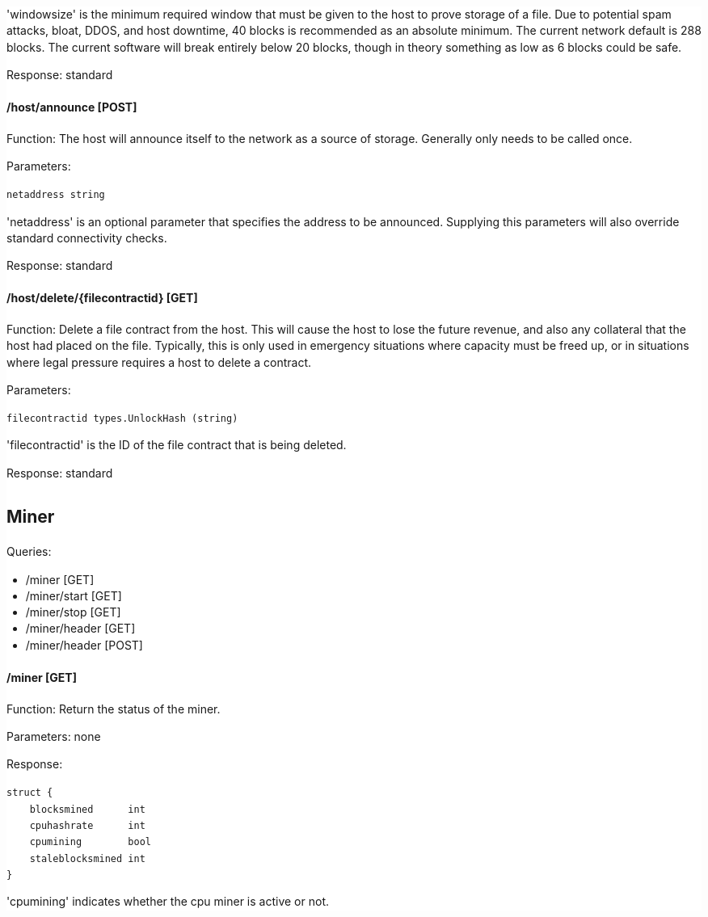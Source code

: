 'windowsize' is the minimum required window that must be given to the host to
prove storage of a file. Due to potential spam attacks, bloat, DDOS, and host
downtime, 40 blocks is recommended as an absolute minimum. The current network
default is 288 blocks. The current software will break entirely below 20
blocks, though in theory something as low as 6 blocks could be safe.

Response: standard

#### /host/announce [POST]

Function: The host will announce itself to the network as a source of storage.
Generally only needs to be called once.

Parameters:
```
netaddress string
```
'netaddress' is an optional parameter that specifies the address to be
announced. Supplying this parameters will also override standard connectivity
checks.

Response: standard

#### /host/delete/{filecontractid} [GET]

Function: Delete a file contract from the host. This will cause the host to
lose the future revenue, and also any collateral that the host had placed on
the file. Typically, this is only used in emergency situations where capacity
must be freed up, or in situations where legal pressure requires a host to
delete a contract.

Parameters:
```
filecontractid types.UnlockHash (string)
```

'filecontractid' is the ID of the file contract that is being deleted.

Response: standard

Miner
-----

Queries:

* /miner        [GET]
* /miner/start  [GET]
* /miner/stop   [GET]
* /miner/header [GET]
* /miner/header [POST]

#### /miner [GET]

Function: Return the status of the miner.

Parameters: none

Response:
```
struct {
	blocksmined      int
	cpuhashrate      int
	cpumining        bool
	staleblocksmined int
}
```
'cpumining' indicates whether the cpu miner is active or not.
